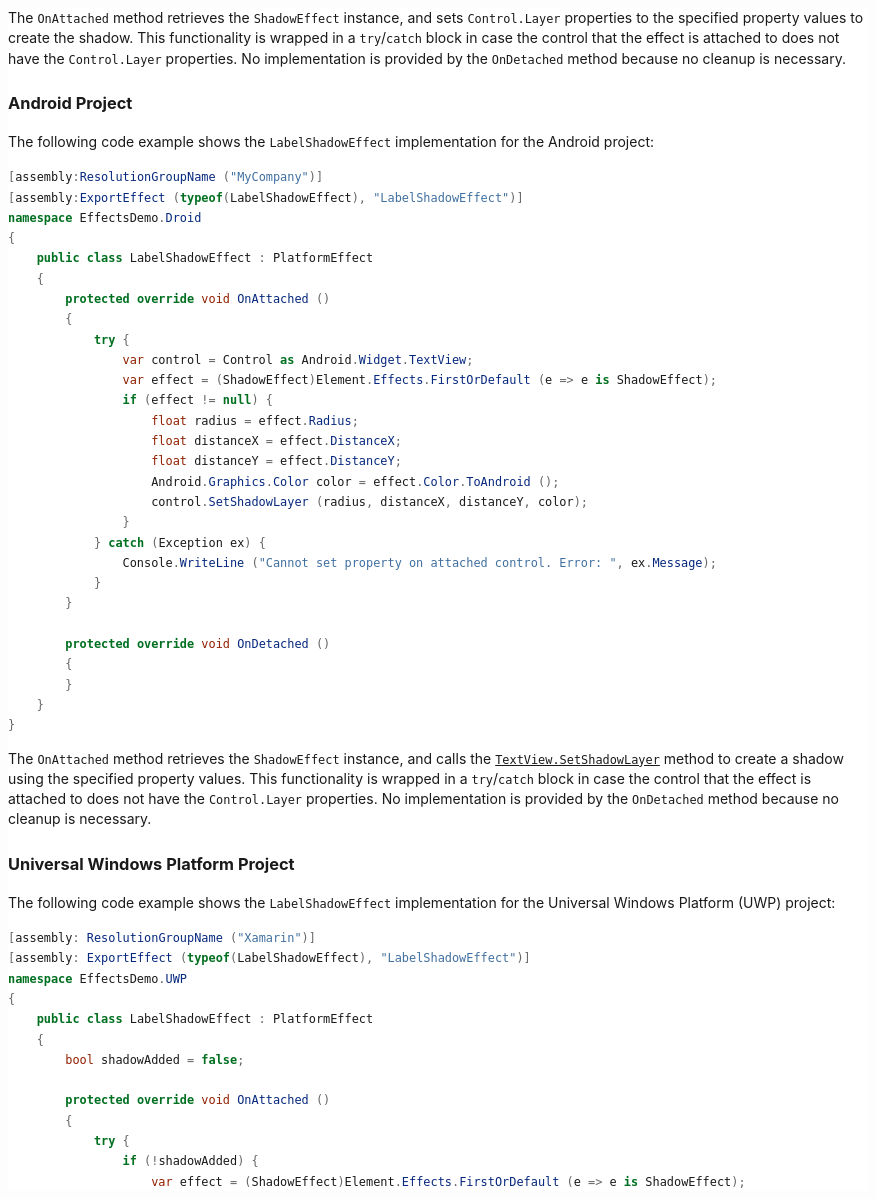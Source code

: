 The `OnAttached` method retrieves the `ShadowEffect` instance, and sets `Control.Layer` properties to the specified property values to create the shadow. This functionality is wrapped in a `try`/`catch` block in case the control that the effect is attached to does not have the `Control.Layer` properties. No implementation is provided by the `OnDetached` method because no cleanup is necessary.

### Android Project

The following code example shows the `LabelShadowEffect` implementation for the Android project:

```csharp
[assembly:ResolutionGroupName ("MyCompany")]
[assembly:ExportEffect (typeof(LabelShadowEffect), "LabelShadowEffect")]
namespace EffectsDemo.Droid
{
    public class LabelShadowEffect : PlatformEffect
    {
        protected override void OnAttached ()
        {
            try {
                var control = Control as Android.Widget.TextView;
                var effect = (ShadowEffect)Element.Effects.FirstOrDefault (e => e is ShadowEffect);
                if (effect != null) {
                    float radius = effect.Radius;
                    float distanceX = effect.DistanceX;
                    float distanceY = effect.DistanceY;
                    Android.Graphics.Color color = effect.Color.ToAndroid ();
                    control.SetShadowLayer (radius, distanceX, distanceY, color);
                }
            } catch (Exception ex) {
                Console.WriteLine ("Cannot set property on attached control. Error: ", ex.Message);
            }
        }

        protected override void OnDetached ()
        {
        }
    }
}
```

The `OnAttached` method retrieves the `ShadowEffect` instance, and calls the [`TextView.SetShadowLayer`](xref:Android.Widget.TextView.SetShadowLayer*) method to create a shadow using the specified property values. This functionality is wrapped in a `try`/`catch` block in case the control that the effect is attached to does not have the `Control.Layer` properties. No implementation is provided by the `OnDetached` method because no cleanup is necessary.

### Universal Windows Platform Project

The following code example shows the `LabelShadowEffect` implementation for the Universal Windows Platform (UWP) project:

```csharp
[assembly: ResolutionGroupName ("Xamarin")]
[assembly: ExportEffect (typeof(LabelShadowEffect), "LabelShadowEffect")]
namespace EffectsDemo.UWP
{
    public class LabelShadowEffect : PlatformEffect
    {
        bool shadowAdded = false;

        protected override void OnAttached ()
        {
            try {
                if (!shadowAdded) {
                    var effect = (ShadowEffect)Element.Effects.FirstOrDefault (e => e is ShadowEffect);
```